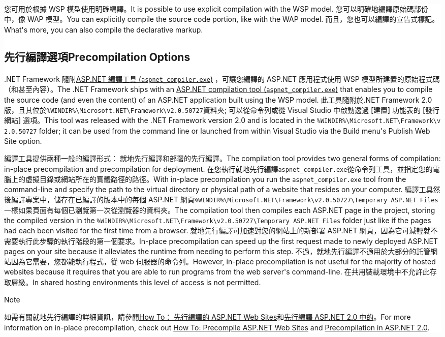 <span data-ttu-id="8fc48-154">您可用於根據 WSP 模型使用明確編譯。</span><span class="sxs-lookup"><span data-stu-id="8fc48-154">It is possible to use explicit compilation with the WSP model.</span></span> <span data-ttu-id="8fc48-155">您可以明確地編譯原始碼部份中，像 WAP 模型。</span><span class="sxs-lookup"><span data-stu-id="8fc48-155">You can explicitly compile the source code portion, like with the WAP model.</span></span> <span data-ttu-id="8fc48-156">而且，您也可以編譯的宣告式標記。</span><span class="sxs-lookup"><span data-stu-id="8fc48-156">What's more, you can also compile the declarative markup.</span></span>

## <a name="precompilation-options"></a><span data-ttu-id="8fc48-157">先行編譯選項</span><span class="sxs-lookup"><span data-stu-id="8fc48-157">Precompilation Options</span></span>

<span data-ttu-id="8fc48-158">.NET Framework 隨附[ASP.NET 編譯工具 (`aspnet_compiler.exe`)](https://msdn.microsoft.com/library/ms229863.aspx) ，可讓您編譯的 ASP.NET 應用程式使用 WSP 模型所建置的原始程式碼 （和甚至內容）。</span><span class="sxs-lookup"><span data-stu-id="8fc48-158">The .NET Framework ships with an [ASP.NET compilation tool (`aspnet_compiler.exe`)](https://msdn.microsoft.com/library/ms229863.aspx) that enables you to compile the source code (and even the content) of an ASP.NET application built using the WSP model.</span></span> <span data-ttu-id="8fc48-159">此工具隨附於.NET Framework 2.0 版，且其位於`%WINDIR%\Microsoft.NET\Framework\v2.0.50727`資料夾; 可以從命令列或從 Visual Studio 中啟動透過 [建置] 功能表的 [發行網站] 選項。</span><span class="sxs-lookup"><span data-stu-id="8fc48-159">This tool was released with the .NET Framework version 2.0 and is located in the `%WINDIR%\Microsoft.NET\Framework\v2.0.50727` folder; it can be used from the command line or launched from within Visual Studio via the Build menu's Publish Web Site option.</span></span>

<span data-ttu-id="8fc48-160">編譯工具提供兩種一般的編譯形式： 就地先行編譯和部署的先行編譯。</span><span class="sxs-lookup"><span data-stu-id="8fc48-160">The compilation tool provides two general forms of compilation: in-place precompilation and precompilation for deployment.</span></span> <span data-ttu-id="8fc48-161">在您執行就地先行編譯`aspnet_compiler.exe`從命令列工具，並指定您的電腦上的虛擬目錄或網站所在的實體路徑的路徑。</span><span class="sxs-lookup"><span data-stu-id="8fc48-161">With in-place precompilation you run the `aspnet_compiler.exe` tool from the command-line and specify the path to the virtual directory or physical path of a website that resides on your computer.</span></span> <span data-ttu-id="8fc48-162">編譯工具然後編譯專案中，儲存在已編譯的版本中的每個 ASP.NET 網頁`%WINDIR%\Microsoft.NET\Framework\v2.0.50727\Temporary ASP.NET Files`一樣如果頁面有每個已瀏覽第一次從瀏覽器的資料夾。</span><span class="sxs-lookup"><span data-stu-id="8fc48-162">The compilation tool then compiles each ASP.NET page in the project, storing the compiled version in the `%WINDIR%\Microsoft.NET\Framework\v2.0.50727\Temporary ASP.NET Files` folder just like if the pages had each been visited for the first time from a browser.</span></span> <span data-ttu-id="8fc48-163">就地先行編譯可加速對您的網站上的新部署 ASP.NET 網頁，因為它可減輕就不需要執行此步驟的執行階段的第一個要求。</span><span class="sxs-lookup"><span data-stu-id="8fc48-163">In-place precompilation can speed up the first request made to newly deployed ASP.NET pages on your site because it alleviates the runtime from needing to perform this step.</span></span> <span data-ttu-id="8fc48-164">不過，就地先行編譯不適用於大部分的託管網站因為它需要，您都能執行程式，從 web 伺服器的命令列。</span><span class="sxs-lookup"><span data-stu-id="8fc48-164">However, in-place precompilation is not useful for the majority of hosted websites because it requires that you are able to run programs from the web server's command-line.</span></span> <span data-ttu-id="8fc48-165">在共用裝載環境中不允許此存取層級。</span><span class="sxs-lookup"><span data-stu-id="8fc48-165">In shared hosting environments this level of access is not permitted.</span></span>

> [!NOTE]
> <span data-ttu-id="8fc48-166">如需有關就地先行編譯的詳細資訊，請參閱[How To： 先行編譯的 ASP.NET Web Sites](https://msdn.microsoft.com/library/ms227972.aspx)和[先行編譯 ASP.NET 2.0 中的](http://www.odetocode.com/Articles/417.aspx)。</span><span class="sxs-lookup"><span data-stu-id="8fc48-166">For more information on in-place precompilation, check out [How To: Precompile ASP.NET Web Sites](https://msdn.microsoft.com/library/ms227972.aspx) and [Precompilation in ASP.NET 2.0](http://www.odetocode.com/Articles/417.aspx).</span></span>
